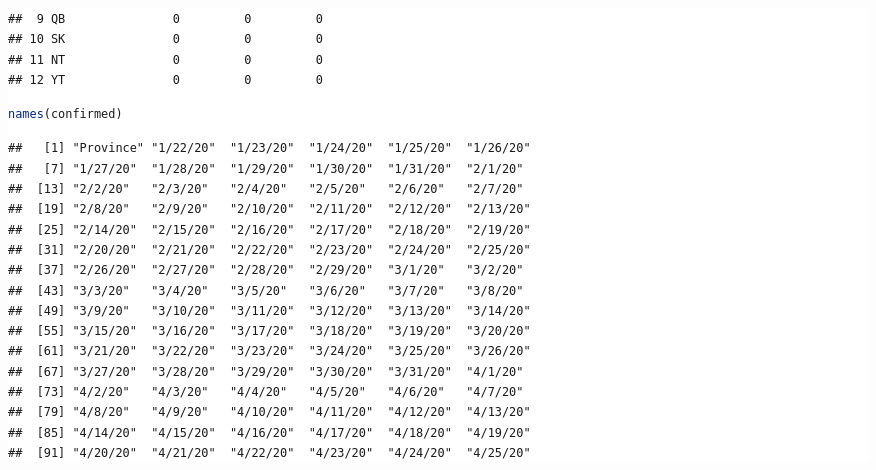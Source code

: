     ##  9 QB               0         0         0
    ## 10 SK               0         0         0
    ## 11 NT               0         0         0
    ## 12 YT               0         0         0

``` r
names(confirmed)
```

    ##   [1] "Province" "1/22/20"  "1/23/20"  "1/24/20"  "1/25/20"  "1/26/20" 
    ##   [7] "1/27/20"  "1/28/20"  "1/29/20"  "1/30/20"  "1/31/20"  "2/1/20"  
    ##  [13] "2/2/20"   "2/3/20"   "2/4/20"   "2/5/20"   "2/6/20"   "2/7/20"  
    ##  [19] "2/8/20"   "2/9/20"   "2/10/20"  "2/11/20"  "2/12/20"  "2/13/20" 
    ##  [25] "2/14/20"  "2/15/20"  "2/16/20"  "2/17/20"  "2/18/20"  "2/19/20" 
    ##  [31] "2/20/20"  "2/21/20"  "2/22/20"  "2/23/20"  "2/24/20"  "2/25/20" 
    ##  [37] "2/26/20"  "2/27/20"  "2/28/20"  "2/29/20"  "3/1/20"   "3/2/20"  
    ##  [43] "3/3/20"   "3/4/20"   "3/5/20"   "3/6/20"   "3/7/20"   "3/8/20"  
    ##  [49] "3/9/20"   "3/10/20"  "3/11/20"  "3/12/20"  "3/13/20"  "3/14/20" 
    ##  [55] "3/15/20"  "3/16/20"  "3/17/20"  "3/18/20"  "3/19/20"  "3/20/20" 
    ##  [61] "3/21/20"  "3/22/20"  "3/23/20"  "3/24/20"  "3/25/20"  "3/26/20" 
    ##  [67] "3/27/20"  "3/28/20"  "3/29/20"  "3/30/20"  "3/31/20"  "4/1/20"  
    ##  [73] "4/2/20"   "4/3/20"   "4/4/20"   "4/5/20"   "4/6/20"   "4/7/20"  
    ##  [79] "4/8/20"   "4/9/20"   "4/10/20"  "4/11/20"  "4/12/20"  "4/13/20" 
    ##  [85] "4/14/20"  "4/15/20"  "4/16/20"  "4/17/20"  "4/18/20"  "4/19/20" 
    ##  [91] "4/20/20"  "4/21/20"  "4/22/20"  "4/23/20"  "4/24/20"  "4/25/20" 